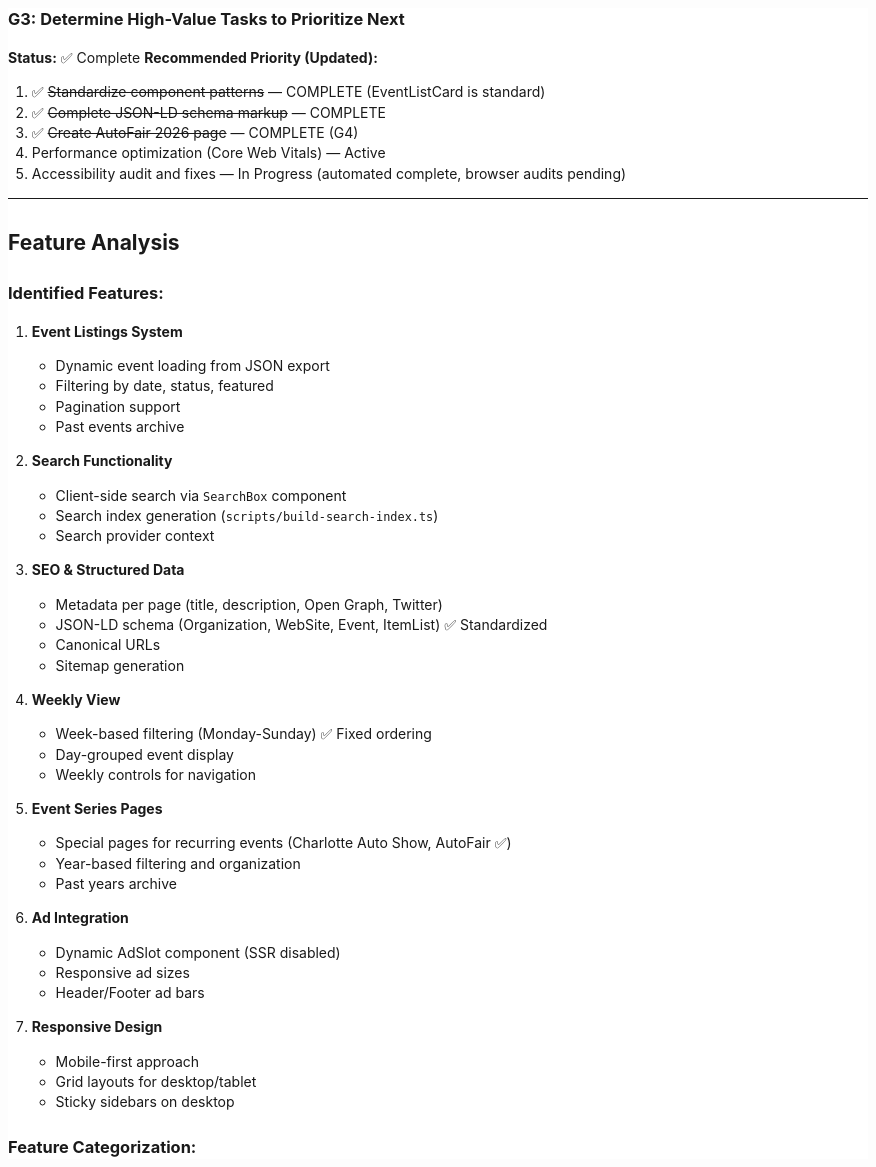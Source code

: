 ### G3: Determine High-Value Tasks to Prioritize Next
**Status:** ✅ Complete
**Recommended Priority (Updated):**
1. ✅ ~~Standardize component patterns~~ — COMPLETE (EventListCard is standard)
2. ✅ ~~Complete JSON-LD schema markup~~ — COMPLETE
3. ✅ ~~Create AutoFair 2026 page~~ — COMPLETE (G4)
4. Performance optimization (Core Web Vitals) — Active
5. Accessibility audit and fixes — In Progress (automated complete, browser audits pending)

---

## Feature Analysis

### Identified Features:

1. **Event Listings System**
   - Dynamic event loading from JSON export
   - Filtering by date, status, featured
   - Pagination support
   - Past events archive

2. **Search Functionality**
   - Client-side search via `SearchBox` component
   - Search index generation (`scripts/build-search-index.ts`)
   - Search provider context

3. **SEO & Structured Data**
   - Metadata per page (title, description, Open Graph, Twitter)
   - JSON-LD schema (Organization, WebSite, Event, ItemList) ✅ Standardized
   - Canonical URLs
   - Sitemap generation

4. **Weekly View**
   - Week-based filtering (Monday-Sunday) ✅ Fixed ordering
   - Day-grouped event display
   - Weekly controls for navigation

5. **Event Series Pages**
   - Special pages for recurring events (Charlotte Auto Show, AutoFair ✅)
   - Year-based filtering and organization
   - Past years archive

6. **Ad Integration**
   - Dynamic AdSlot component (SSR disabled)
   - Responsive ad sizes
   - Header/Footer ad bars

7. **Responsive Design**
   - Mobile-first approach
   - Grid layouts for desktop/tablet
   - Sticky sidebars on desktop

### Feature Categorization:
